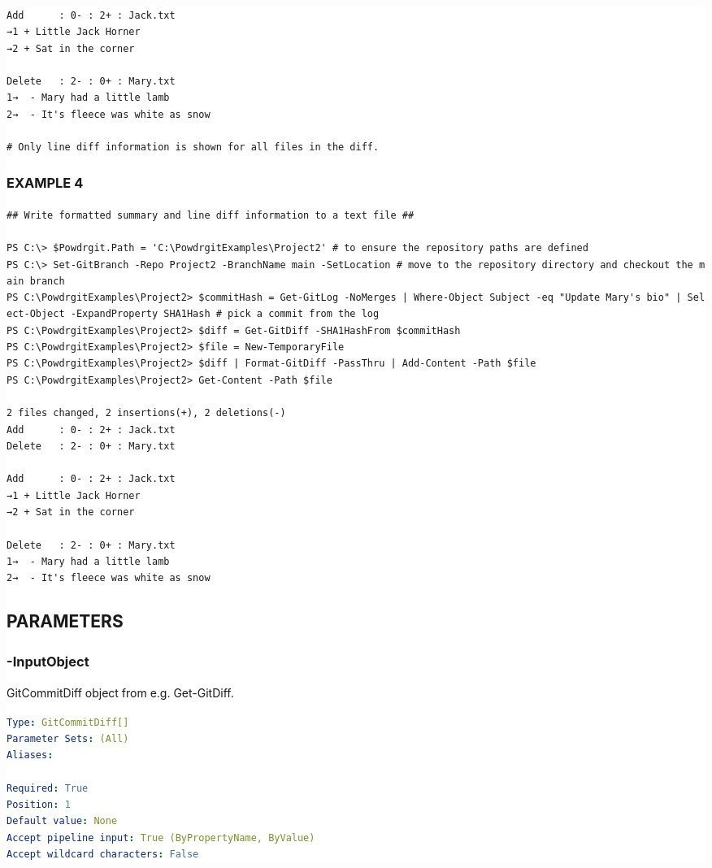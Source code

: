```
Add      : 0- : 2+ : Jack.txt
→1 + Little Jack Horner
→2 + Sat in the corner

Delete   : 2- : 0+ : Mary.txt
1→  - Mary had a little lamb
2→  - It's fleece was white as snow

# Only line diff information is shown for all files in the diff.
```

### EXAMPLE 4
```
## Write formatted summary and line diff information to a text file ##

PS C:\> $Powdrgit.Path = 'C:\PowdrgitExamples\Project2' # to ensure the repository paths are defined
PS C:\> Set-GitBranch -Repo Project2 -BranchName main -SetLocation # move to the repository directory and checkout the main branch
PS C:\PowdrgitExamples\Project2> $commitHash = Get-GitLog -NoMerges | Where-Object Subject -eq "Update Mary's bio" | Select-Object -ExpandProperty SHA1Hash # pick a commit from the log
PS C:\PowdrgitExamples\Project2> $diff = Get-GitDiff -SHA1HashFrom $commitHash
PS C:\PowdrgitExamples\Project2> $file = New-TemporaryFile
PS C:\PowdrgitExamples\Project2> $diff | Format-GitDiff -PassThru | Add-Content -Path $file
PS C:\PowdrgitExamples\Project2> Get-Content -Path $file

2 files changed, 2 insertions(+), 2 deletions(-)
Add      : 0- : 2+ : Jack.txt
Delete   : 2- : 0+ : Mary.txt

Add      : 0- : 2+ : Jack.txt
→1 + Little Jack Horner
→2 + Sat in the corner

Delete   : 2- : 0+ : Mary.txt
1→  - Mary had a little lamb
2→  - It's fleece was white as snow
```

## PARAMETERS

### -InputObject
GitCommitDiff object from e.g. Get-GitDiff.

```yaml
Type: GitCommitDiff[]
Parameter Sets: (All)
Aliases:

Required: True
Position: 1
Default value: None
Accept pipeline input: True (ByPropertyName, ByValue)
Accept wildcard characters: False
```

